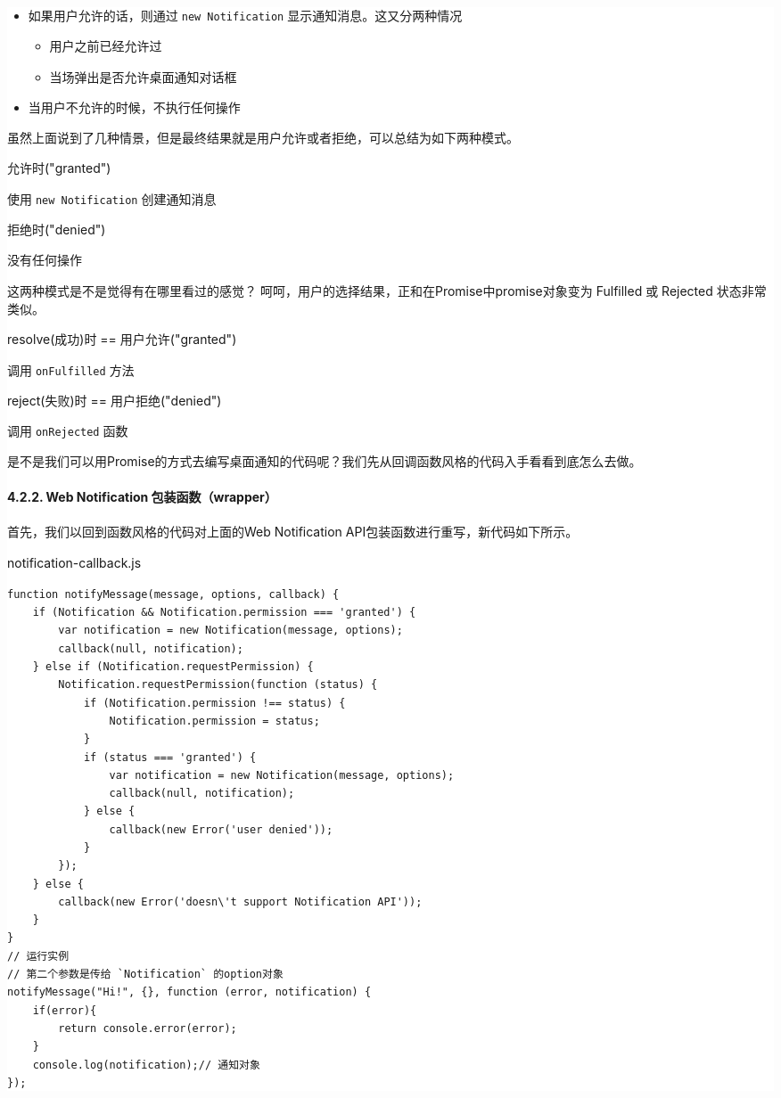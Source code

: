- 如果用户允许的话，则通过 `new Notification` 显示通知消息。这又分两种情况
    
    - 用户之前已经允许过
        
    - 当场弹出是否允许桌面通知对话框
        
    
- 当用户不允许的时候，不执行任何操作
    

虽然上面说到了几种情景，但是最终结果就是用户允许或者拒绝，可以总结为如下两种模式。

允许时("granted")

使用 `new Notification` 创建通知消息

拒绝时("denied")

没有任何操作

这两种模式是不是觉得有在哪里看过的感觉？ 呵呵，用户的选择结果，正和在Promise中promise对象变为 Fulfilled 或 Rejected 状态非常类似。

resolve(成功)时 == 用户允许("granted")

调用 `onFulfilled` 方法

reject(失败)时 == 用户拒绝("denied")

调用 `onRejected` 函数

是不是我们可以用Promise的方式去编写桌面通知的代码呢？我们先从回调函数风格的代码入手看看到底怎么去做。

#### 4.2.2. Web Notification 包装函数（wrapper）

首先，我们以回到函数风格的代码对上面的Web Notification API包装函数进行重写，新代码如下所示。

notification-callback.js

```
function notifyMessage(message, options, callback) {
    if (Notification && Notification.permission === 'granted') {
        var notification = new Notification(message, options);
        callback(null, notification);
    } else if (Notification.requestPermission) {
        Notification.requestPermission(function (status) {
            if (Notification.permission !== status) {
                Notification.permission = status;
            }
            if (status === 'granted') {
                var notification = new Notification(message, options);
                callback(null, notification);
            } else {
                callback(new Error('user denied'));
            }
        });
    } else {
        callback(new Error('doesn\'t support Notification API'));
    }
}
// 运行实例
// 第二个参数是传给 `Notification` 的option对象
notifyMessage("Hi!", {}, function (error, notification) {
    if(error){
        return console.error(error);
    }
    console.log(notification);// 通知对象
});
```
